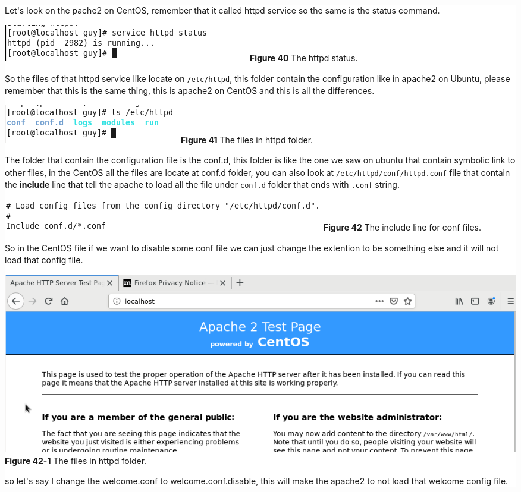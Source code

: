Let's look on the pache2 on CentOS, remember that it called httpd service so the same is the status command.

![LPIC2 Post](/assets/images/lpic2/httpdstatus.png)
**Figure 40** The httpd status.

So the files of that httpd service like locate on `/etc/httpd`, this folder contain the configuration like in apache2 on Ubuntu, please remember that this is the same thing, this is apache2 on CentOS and this is all the differences.

![LPIC2 Post](/assets/images/lpic2/httpdfiles.png)
**Figure 41** The files in httpd folder.

The folder that contain the configuration file is the conf.d, this folder is like the one we saw on ubuntu that contain symbolic link to other files, in the CentOS all the files are locate at conf.d folder, you can also look at `/etc/httpd/conf/httpd.conf` file that contain the **include** line that tell the apache to load all the file under `conf.d` folder that ends with `.conf` string.

![LPIC2 Post](/assets/images/lpic2/httpdinclude.png)
**Figure 42** The include line for conf files.

 So in the CentOS file if we want to disable some conf file we can just change the extention to be something else and it will not load that config file.

![LPIC2 Post](/assets/images/lpic2/httpdapache2centos.png)
**Figure 42-1** The files in httpd folder.

so let's say I change the welcome.conf to welcome.conf.disable, this will make the apache2 to not load that welcome config file.
